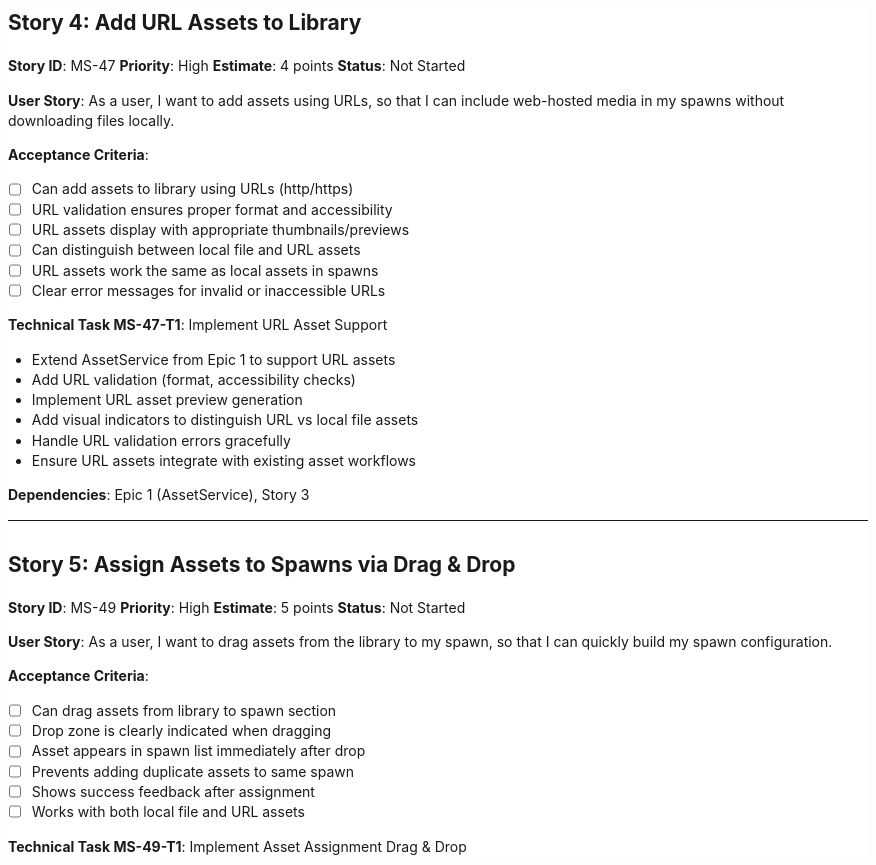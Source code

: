 
## Story 4: Add URL Assets to Library

**Story ID**: MS-47
**Priority**: High
**Estimate**: 4 points
**Status**: Not Started

**User Story**:
As a user, I want to add assets using URLs, so that I can include web-hosted media in my spawns without downloading files locally.

**Acceptance Criteria**:

- [ ] Can add assets to library using URLs (http/https)
- [ ] URL validation ensures proper format and accessibility
- [ ] URL assets display with appropriate thumbnails/previews
- [ ] Can distinguish between local file and URL assets
- [ ] URL assets work the same as local assets in spawns
- [ ] Clear error messages for invalid or inaccessible URLs

**Technical Task MS-47-T1**: Implement URL Asset Support

- Extend AssetService from Epic 1 to support URL assets
- Add URL validation (format, accessibility checks)
- Implement URL asset preview generation
- Add visual indicators to distinguish URL vs local file assets
- Handle URL validation errors gracefully
- Ensure URL assets integrate with existing asset workflows

**Dependencies**: Epic 1 (AssetService), Story 3

---

## Story 5: Assign Assets to Spawns via Drag & Drop

**Story ID**: MS-49
**Priority**: High
**Estimate**: 5 points
**Status**: Not Started

**User Story**:
As a user, I want to drag assets from the library to my spawn, so that I can quickly build my spawn configuration.

**Acceptance Criteria**:

- [ ] Can drag assets from library to spawn section
- [ ] Drop zone is clearly indicated when dragging
- [ ] Asset appears in spawn list immediately after drop
- [ ] Prevents adding duplicate assets to same spawn
- [ ] Shows success feedback after assignment
- [ ] Works with both local file and URL assets

**Technical Task MS-49-T1**: Implement Asset Assignment Drag & Drop
